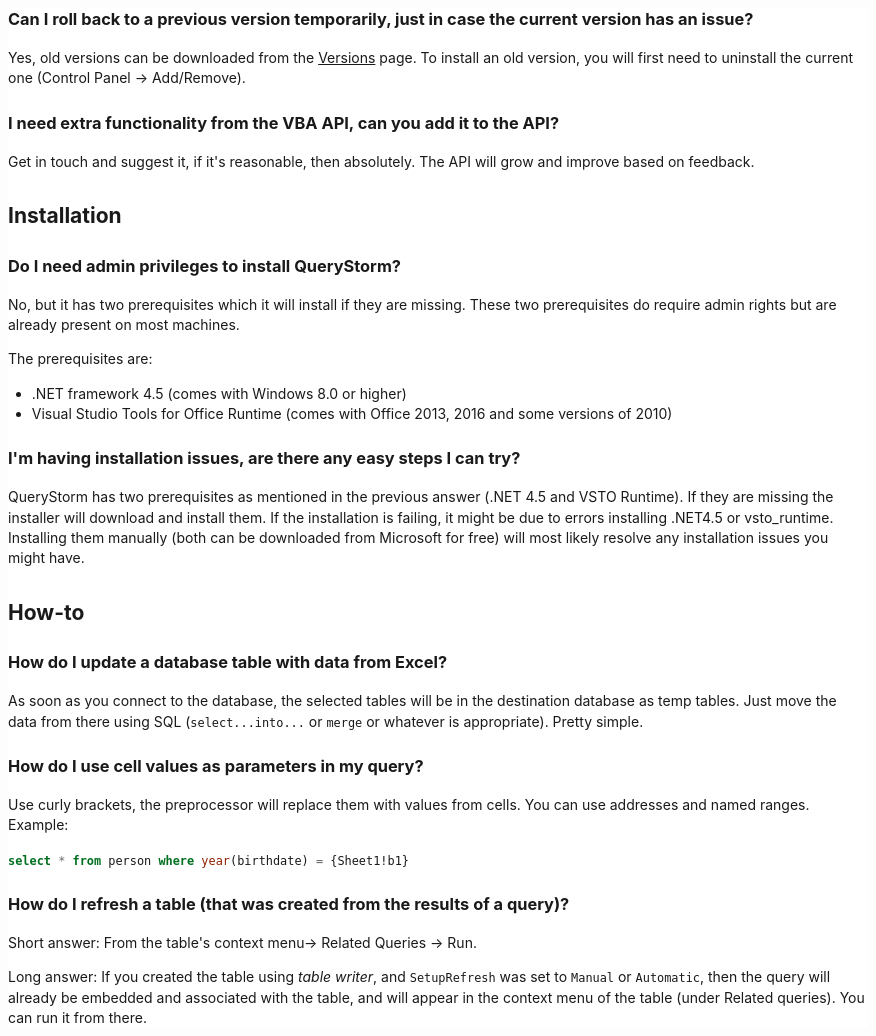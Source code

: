 ### Can I roll back to a previous version temporarily, just in case the current version has an issue?
Yes, old versions can be downloaded from the [Versions](https://www.querystorm.com/versions.html) page. To install an old version, you will first need to uninstall the current one (Control Panel -> Add/Remove).   

### I need extra functionality from the VBA API, can you add it to the API?
Get in touch and suggest it, if it's reasonable, then absolutely. The API will grow and improve based on feedback.

## Installation
### Do I need admin privileges to install QueryStorm?
No, but it has two prerequisites which it will install if they are missing. These two prerequisites do require admin rights but are already present on most machines. 

The prerequisites are:
- .NET framework 4.5 (comes with Windows 8.0 or higher)
- Visual Studio Tools for Office Runtime (comes with Office 2013, 2016 and some versions of 2010)   

### I'm having installation issues, are there any easy steps I can try?
QueryStorm has two prerequisites as mentioned in the previous answer (.NET 4.5 and VSTO Runtime). If they are missing the installer will download and install them. If the installation is failing, it might be due to errors installing .NET4.5 or vsto_runtime. Installing them manually (both can be downloaded from Microsoft for free) will most likely resolve any installation issues you might have.  


## How-to

### How do I update a database table with data from Excel?
As soon as you connect to the database, the selected tables will be in the destination database as temp tables. Just move the data from there using SQL (`select...into...` or `merge` or whatever is appropriate). Pretty simple. 

### How do I use cell values as parameters in my query?
Use curly brackets, the preprocessor will replace them with values from cells. You can use addresses and named ranges. Example:
```sql
select * from person where year(birthdate) = {Sheet1!b1} 
```

### How do I refresh a table (that was created from the results of a query)?
Short answer: From the table's context menu-> Related Queries -> Run. 

Long answer: If you created the table using *table writer*, and `SetupRefresh` was set to `Manual` or `Automatic`, then the query will already be embedded and associated with the table, and will appear in the context menu of the table (under Related queries). You can run it from there. 
